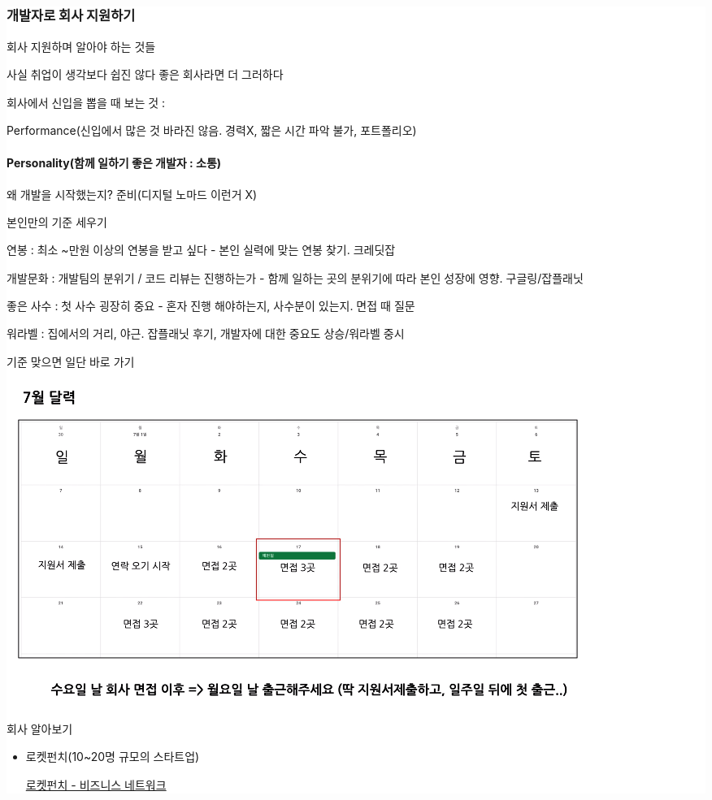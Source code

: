 

### 개발자로 회사 지원하기

회사 지원하며 알아야 하는 것들

사실 취업이 생각보다 쉽진 않다 좋은 회사라면 더 그러하다



회사에서 신입을 뽑을 때 보는 것 : 

Performance(신입에서 많은 것 바라진 않음. 경력X, 짧은 시간 파악 불가, 포트폴리오)

#### Personality(함께 일하기 좋은 개발자 : 소통)

왜 개발을 시작했는지? 준비(디지털 노마드 이런거 X)



본인만의 기준 세우기

연봉 : 최소 ~만원 이상의 연봉을 받고 싶다 - 본인 실력에 맞는 연봉 찾기. 크레딧잡

개발문화 : 개발팀의 분위기 / 코드 리뷰는 진행하는가 - 함께 일하는 곳의 분위기에 따라 본인 성장에 영향. 구글링/잡플래닛

좋은 사수 : 첫 사수 굉장히 중요 - 혼자 진행 해야하는지, 사수분이 있는지. 면접 때 질문

워라벨 : 집에서의 거리, 야근. 잡플래닛 후기, 개발자에 대한 중요도 상승/워라벨 중시

기준 맞으면 일단 바로 가기

![8](./imgs/8.png)

회사 알아보기

* 로켓펀치(10~20명 규모의 스타트업)

  [로켓펀치 - 비즈니스 네트워크](https://www.rocketpunch.com/)
